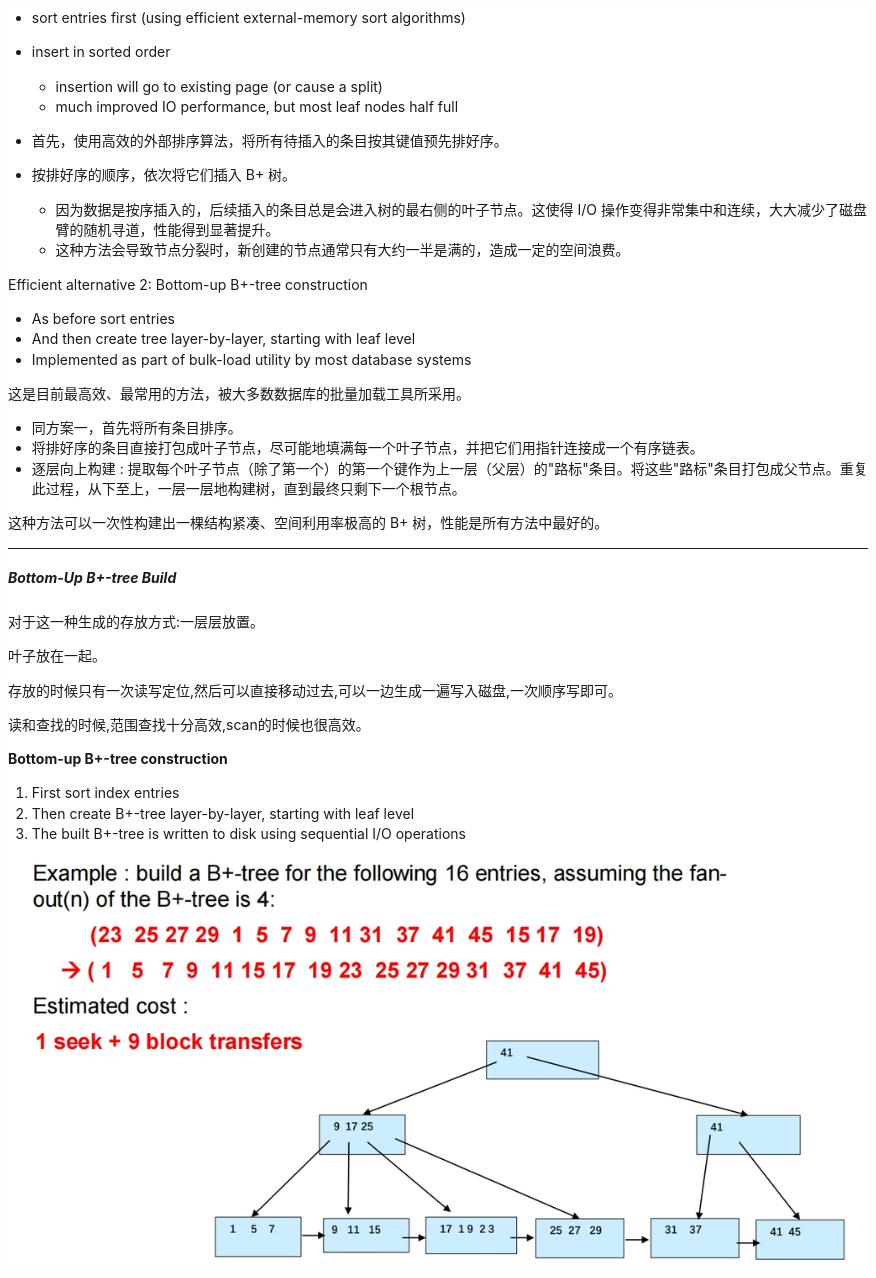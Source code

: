 - sort entries first (using efficient external-memory sort algorithms)
- insert in sorted order
  - insertion will go to existing page (or cause a split)
  - much improved IO performance, but most leaf nodes half full

- 首先，使用高效的外部排序算法，将所有待插入的条目按其键值预先排好序。
- 按排好序的顺序，依次将它们插入 B+ 树。
  -  因为数据是按序插入的，后续插入的条目总是会进入树的最右侧的叶子节点。这使得 I/O 操作变得非常集中和连续，大大减少了磁盘臂的随机寻道，性能得到显著提升。
  - 这种方法会导致节点分裂时，新创建的节点通常只有大约一半是满的，造成一定的空间浪费。

Efficient alternative 2: Bottom-up B+-tree construction

- As before sort entries
- And then create tree layer-by-layer, starting with leaf level
- Implemented as part of bulk-load utility by most database systems

这是目前最高效、最常用的方法，被大多数数据库的批量加载工具所采用。

- 同方案一，首先将所有条目排序。
- 将排好序的条目直接打包成叶子节点，尽可能地填满每一个叶子节点，并把它们用指针连接成一个有序链表。
- 逐层向上构建 : 提取每个叶子节点（除了第一个）的第一个键作为上一层（父层）的"路标"条目。将这些"路标"条目打包成父节点。重复此过程，从下至上，一层一层地构建树，直到最终只剩下一个根节点。

这种方法可以一次性构建出一棵结构紧凑、空间利用率极高的 B+ 树，性能是所有方法中最好的。

---

##### Bottom-Up B+-tree Build

对于这一种生成的存放方式:一层层放置。

叶子放在一起。

存放的时候只有一次读写定位,然后可以直接移动过去,可以一边生成一遍写入磁盘,一次顺序写即可。

读和查找的时候,范围查找十分高效,scan的时候也很高效。

**Bottom-up B+-tree construction**

1. First sort index entries
2. Then create B+-tree layer-by-layer, starting with leaf level
3. The built B+-tree is written to disk using sequential I/O operations

![img](./assets/14-7.png)
